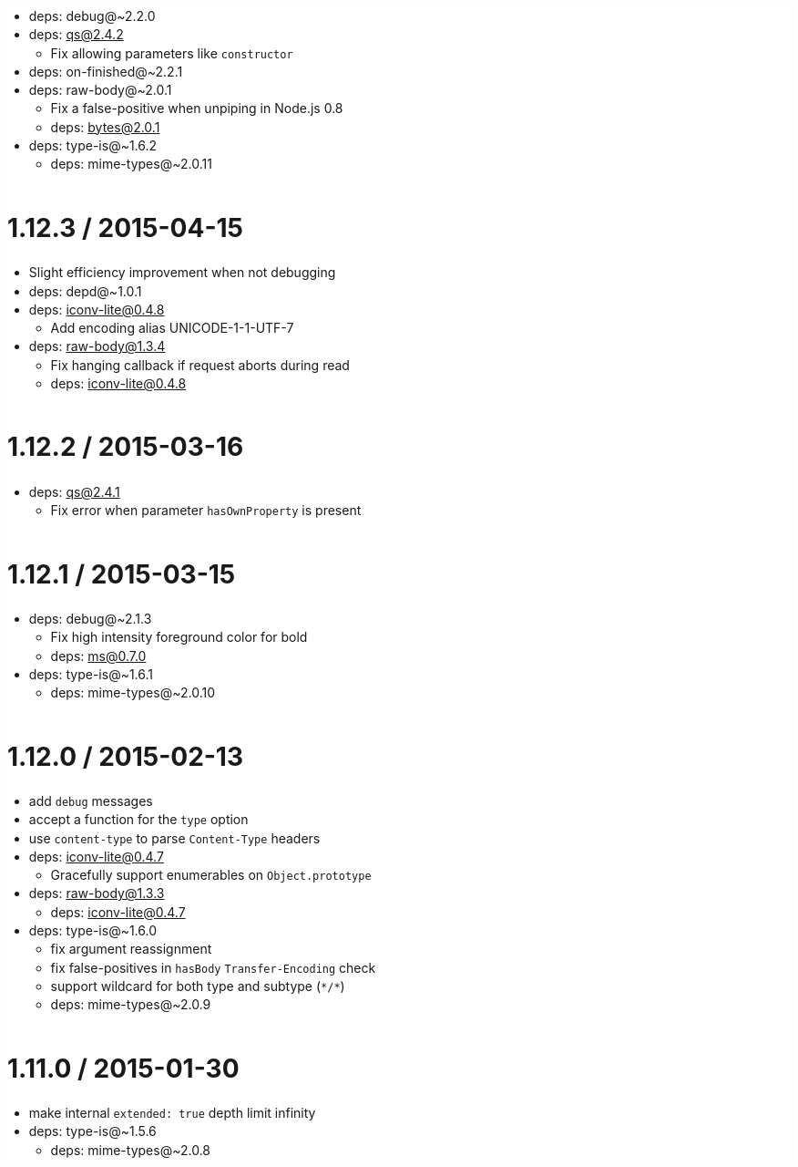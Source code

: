   * deps: debug@~2.2.0
  * deps: qs@2.4.2
    - Fix allowing parameters like `constructor`
  * deps: on-finished@~2.2.1
  * deps: raw-body@~2.0.1
    - Fix a false-positive when unpiping in Node.js 0.8
    - deps: bytes@2.0.1
  * deps: type-is@~1.6.2
    - deps: mime-types@~2.0.11

1.12.3 / 2015-04-15
===================

  * Slight efficiency improvement when not debugging
  * deps: depd@~1.0.1
  * deps: iconv-lite@0.4.8
    - Add encoding alias UNICODE-1-1-UTF-7
  * deps: raw-body@1.3.4
    - Fix hanging callback if request aborts during read
    - deps: iconv-lite@0.4.8

1.12.2 / 2015-03-16
===================

  * deps: qs@2.4.1
    - Fix error when parameter `hasOwnProperty` is present

1.12.1 / 2015-03-15
===================

  * deps: debug@~2.1.3
    - Fix high intensity foreground color for bold
    - deps: ms@0.7.0
  * deps: type-is@~1.6.1
    - deps: mime-types@~2.0.10

1.12.0 / 2015-02-13
===================

  * add `debug` messages
  * accept a function for the `type` option
  * use `content-type` to parse `Content-Type` headers
  * deps: iconv-lite@0.4.7
    - Gracefully support enumerables on `Object.prototype`
  * deps: raw-body@1.3.3
    - deps: iconv-lite@0.4.7
  * deps: type-is@~1.6.0
    - fix argument reassignment
    - fix false-positives in `hasBody` `Transfer-Encoding` check
    - support wildcard for both type and subtype (`*/*`)
    - deps: mime-types@~2.0.9

1.11.0 / 2015-01-30
===================

  * make internal `extended: true` depth limit infinity
  * deps: type-is@~1.5.6
    - deps: mime-types@~2.0.8
